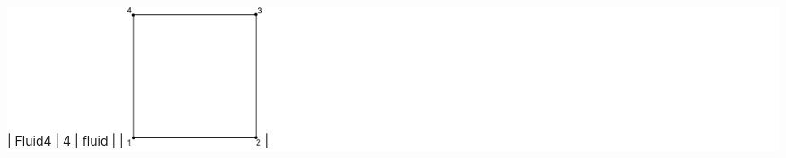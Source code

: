 | Fluid4                                | 4  | fluid |  |  <img src = "../../images/elements/quad4.png" width="150px"> |